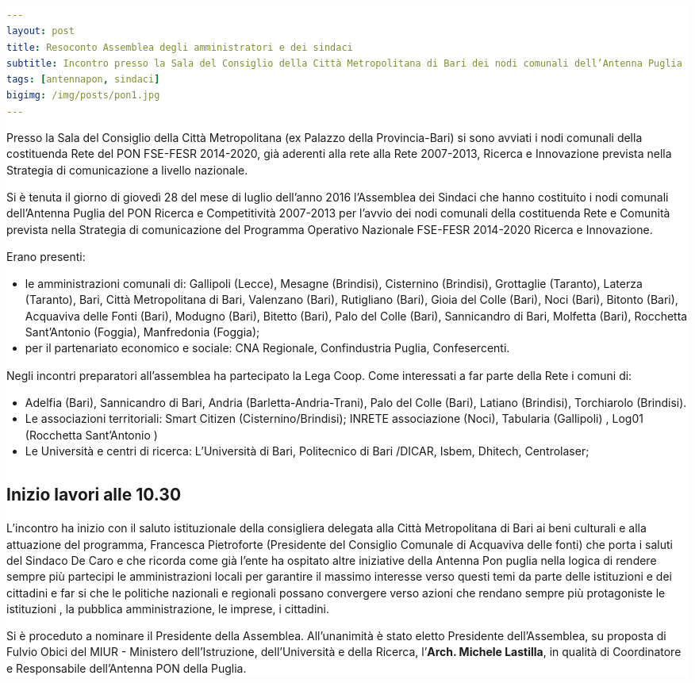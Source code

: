 ```yaml
---
layout: post
title: Resoconto Assemblea degli amministratori e dei sindaci
subtitle: Incontro presso la Sala del Consiglio della Città Metropolitana di Bari dei nodi comunali dell’Antenna Puglia
tags: [antennapon, sindaci]
bigimg: /img/posts/pon1.jpg
---
```


Presso la Sala del Consiglio della Città Metropolitana (ex Palazzo della Provincia-Bari) si sono avviati i nodi comunali della costituenda Rete del PON FSE-FESR 2014-2020, già aderenti alla rete alla Rete 2007-2013, Ricerca e Innovazione prevista nella Strategia di comunicazione a livello nazionale.



Si è tenuta il giorno di giovedì 28 del mese di luglio dell’anno 2016 l’Assemblea dei Sindaci che hanno costituito i nodi comunali dell’Antenna Puglia del PON Ricerca e Competitività 2007-2013 per l’avvio dei nodi comunali della costituenda Rete e Comunità prevista nella Strategia di comunicazione del Programma Operativo Nazionale FSE-FESR 2014-2020 Ricerca e Innovazione.

Erano presenti:

* le amministrazioni comunali di: Gallipoli (Lecce), Mesagne (Brindisi), Cisternino (Brindisi), Grottaglie (Taranto), Laterza (Taranto), Bari, Città Metropolitana di Bari, Valenzano (Bari), Rutigliano (Bari), Gioia del Colle (Bari), Noci (Bari), Bitonto (Bari), Acquaviva delle Fonti (Bari), Modugno (Bari), Bitetto (Bari), Palo del Colle (Bari), Sannicandro di Bari, Molfetta (Bari), Rocchetta Sant’Antonio (Foggia), Manfredonia (Foggia);
* per il partenariato economico e sociale: CNA Regionale, Confindustria Puglia, Confesercenti.

Negli incontri preparatori all’assemblea ha partecipato la Lega Coop.
Come interessati a far parte della Rete i comuni di: 

* Adelfia (Bari), Sannicandro di Bari, Andria (Barletta-Andria-Trani), Palo del Colle (Bari), Latiano (Brindisi), Torchiarolo (Brindisi).
* Le associazioni territoriali: Smart Citizen (Cisternino/Brindisi); INRETE associazione (Noci), Tabularia (Gallipoli) , Log01 (Rocchetta Sant’Antonio )
* Le Università e centri di ricerca: L’Università di Bari, Politecnico di Bari /DICAR, Isbem, Dhitech, Centrolaser;

## Inizio lavori alle 10.30
L’incontro ha inizio con il saluto istituzionale della consigliera delegata alla Città Metropolitana di Bari ai beni culturali e alla attuazione del programma, Francesca Pietroforte (Presidente del Consiglio Comunale di Acquaviva delle fonti) che porta i saluti del Sindaco De Caro e  che ricorda come già l’ente  ha ospitato altre iniziative della Antenna Pon puglia nella logica di rendere sempre più partecipi le amministrazioni locali per  garantire il massimo interesse verso questi temi da parte delle istituzioni e dei cittadini e far si che le politiche nazionali e regionali possano convergere verso azioni che rendano sempre più protagoniste le istituzioni , la pubblica amministrazione, le imprese, i cittadini.

Si è proceduto a nominare il Presidente della Assemblea. All’unanimità è stato eletto Presidente dell’Assemblea, su proposta di Fulvio Obici del MIUR - Ministero dell’Istruzione, dell’Università e della Ricerca, l’**Arch. Michele Lastilla**, in qualità di Coordinatore e Responsabile dell’Antenna PON della Puglia.
